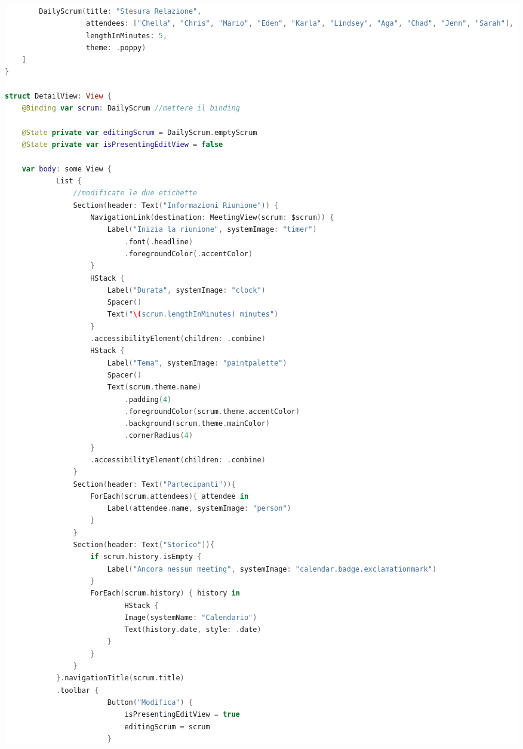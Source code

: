 ```swift
        DailyScrum(title: "Stesura Relazione",
                   attendees: ["Chella", "Chris", "Mario", "Eden", "Karla", "Lindsey", "Aga", "Chad", "Jenn", "Sarah"],
                   lengthInMinutes: 5,
                   theme: .poppy)
    ]
}

struct DetailView: View {
    @Binding var scrum: DailyScrum //mettere il binding
    
    @State private var editingScrum = DailyScrum.emptyScrum
    @State private var isPresentingEditView = false
    
    var body: some View {
            List {
                //modificate le due etichette
                Section(header: Text("Informazioni Riunione")) {
                    NavigationLink(destination: MeetingView(scrum: $scrum)) {
                        Label("Inizia la riunione", systemImage: "timer")
                            .font(.headline)
                            .foregroundColor(.accentColor)
                    }
                    HStack {
                        Label("Durata", systemImage: "clock")
                        Spacer()
                        Text("\(scrum.lengthInMinutes) minutes")
                    }
                    .accessibilityElement(children: .combine)
                    HStack {
                        Label("Tema", systemImage: "paintpalette")
                        Spacer()
                        Text(scrum.theme.name)
                            .padding(4)
                            .foregroundColor(scrum.theme.accentColor)
                            .background(scrum.theme.mainColor)
                            .cornerRadius(4)
                    }
                    .accessibilityElement(children: .combine)
                }
                Section(header: Text("Partecipanti")){
                    ForEach(scrum.attendees){ attendee in
                        Label(attendee.name, systemImage: "person")
                    }
                }
                Section(header: Text("Storico")){
                    if scrum.history.isEmpty {
                        Label("Ancora nessun meeting", systemImage: "calendar.badge.exclamationmark")
                    }
                    ForEach(scrum.history) { history in
                            HStack {
                            Image(systemName: "Calendario")
                            Text(history.date, style: .date)
                        }
                    }
                }
            }.navigationTitle(scrum.title)
            .toolbar {
                        Button("Modifica") {
                            isPresentingEditView = true
                            editingScrum = scrum
                        }
```